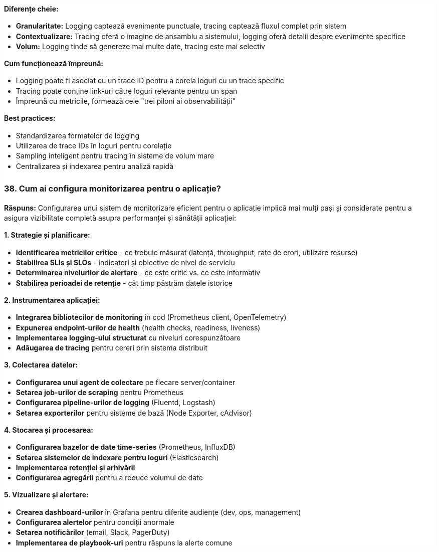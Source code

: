 **Diferențe cheie:**
- **Granularitate:** Logging captează evenimente punctuale, tracing captează fluxul complet prin sistem
- **Contextualizare:** Tracing oferă o imagine de ansamblu a sistemului, logging oferă detalii despre evenimente specifice
- **Volum:** Logging tinde să genereze mai multe date, tracing este mai selectiv

**Cum funcționează împreună:**
- Logging poate fi asociat cu un trace ID pentru a corela loguri cu un trace specific
- Tracing poate conține link-uri către loguri relevante pentru un span
- Împreună cu metricile, formează cele "trei piloni ai observabilității"

**Best practices:**
- Standardizarea formatelor de logging
- Utilizarea de trace IDs în loguri pentru corelație
- Sampling inteligent pentru tracing în sisteme de volum mare
- Centralizarea și indexarea pentru analiză rapidă

### 38. Cum ai configura monitorizarea pentru o aplicație?
**Răspuns:** Configurarea unui sistem de monitorizare eficient pentru o aplicație implică mai mulți pași și considerate pentru a asigura vizibilitate completă asupra performanței și sănătății aplicației:

**1. Strategie și planificare:**
- **Identificarea metricilor critice** - ce trebuie măsurat (latență, throughput, rate de erori, utilizare resurse)
- **Stabilirea SLIs și SLOs** - indicatori și obiective de nivel de serviciu
- **Determinarea nivelurilor de alertare** - ce este critic vs. ce este informativ
- **Stabilirea perioadei de retenție** - cât timp păstrăm datele istorice

**2. Instrumentarea aplicației:**
- **Integrarea bibliotecilor de monitoring** în cod (Prometheus client, OpenTelemetry)
- **Expunerea endpoint-urilor de health** (health checks, readiness, liveness)
- **Implementarea logging-ului structurat** cu niveluri corespunzătoare
- **Adăugarea de tracing** pentru cereri prin sistema distribuit

**3. Colectarea datelor:**
- **Configurarea unui agent de colectare** pe fiecare server/container
- **Setarea job-urilor de scraping** pentru Prometheus
- **Configurarea pipeline-urilor de logging** (Fluentd, Logstash)
- **Setarea exporterilor** pentru sisteme de bază (Node Exporter, cAdvisor)

**4. Stocarea și procesarea:**
- **Configurarea bazelor de date time-series** (Prometheus, InfluxDB)
- **Setarea sistemelor de indexare pentru loguri** (Elasticsearch)
- **Implementarea retenției și arhivării** 
- **Configurarea agregării** pentru a reduce volumul de date

**5. Vizualizare și alertare:**
- **Crearea dashboard-urilor** în Grafana pentru diferite audiențe (dev, ops, management)
- **Configurarea alertelor** pentru condiții anormale
- **Setarea notificărilor** (email, Slack, PagerDuty)
- **Implementarea de playbook-uri** pentru răspuns la alerte comune
